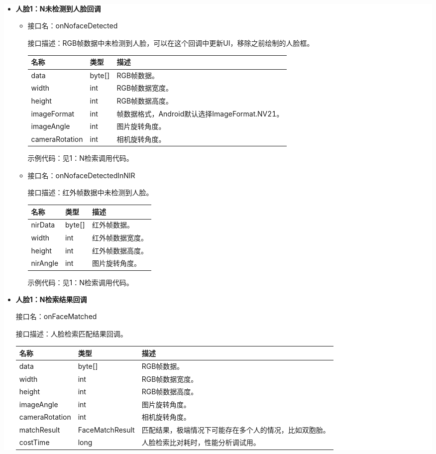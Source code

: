 -   **人脸1：N未检测到人脸回调** 
    -   接口名：onNofaceDetected

        接口描述：RGB帧数据中未检测到人脸，可以在这个回调中更新UI，移除之前绘制的人脸框。

        |名称|类型|描述|
        |--|--|--|
        |data|byte\[\]|RGB帧数据。|
        |width|int|RGB帧数据宽度。|
        |height|int|RGB帧数据高度。|
        |imageFormat|int|帧数据格式，Android默认选择ImageFormat.NV21。|
        |imageAngle|int|图片旋转角度。|
        |cameraRotation|int|相机旋转角度。|

        示例代码：见1：N检索调用代码。

    -   接口名：onNofaceDetectedInNIR

        接口描述：红外帧数据中未检测到人脸。

        |名称|类型|描述|
        |--|--|--|
        |nirData|byte\[\]|红外帧数据。|
        |width|int|红外帧数据宽度。|
        |height|int|红外帧数据高度。|
        |nirAngle|int|图片旋转角度。|

        示例代码：见1：N检索调用代码。

-   **人脸1：N检索结果回调** 

    接口名：onFaceMatched

    接口描述：人脸检索匹配结果回调。

    |名称|类型|描述|
    |--|--|--|
    |data|byte\[\]|RGB帧数据。|
    |width|int|RGB帧数据宽度。|
    |height|int|RGB帧数据高度。|
    |imageAngle|int|图片旋转角度。|
    |cameraRotation|int|相机旋转角度。|
    |matchResult|FaceMatchResult|匹配结果，极端情况下可能存在多个人的情况，比如双胞胎。|
    |costTime|long|人脸检索比对耗时，性能分析调试用。|
